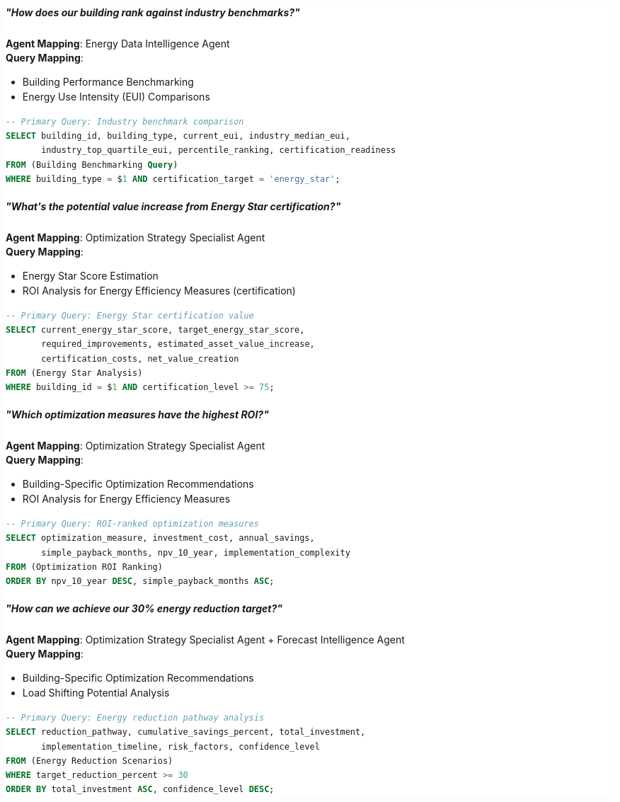 ##### **"How does our building rank against industry benchmarks?"**
**Agent Mapping**: Energy Data Intelligence Agent  
**Query Mapping**: 
- Building Performance Benchmarking
- Energy Use Intensity (EUI) Comparisons
```sql
-- Primary Query: Industry benchmark comparison
SELECT building_id, building_type, current_eui, industry_median_eui,
       industry_top_quartile_eui, percentile_ranking, certification_readiness
FROM (Building Benchmarking Query)
WHERE building_type = $1 AND certification_target = 'energy_star';
```

##### **"What's the potential value increase from Energy Star certification?"**
**Agent Mapping**: Optimization Strategy Specialist Agent  
**Query Mapping**: 
- Energy Star Score Estimation
- ROI Analysis for Energy Efficiency Measures (certification)
```sql
-- Primary Query: Energy Star certification value
SELECT current_energy_star_score, target_energy_star_score,
       required_improvements, estimated_asset_value_increase,
       certification_costs, net_value_creation
FROM (Energy Star Analysis)
WHERE building_id = $1 AND certification_level >= 75;
```

##### **"Which optimization measures have the highest ROI?"**
**Agent Mapping**: Optimization Strategy Specialist Agent  
**Query Mapping**: 
- Building-Specific Optimization Recommendations
- ROI Analysis for Energy Efficiency Measures
```sql
-- Primary Query: ROI-ranked optimization measures
SELECT optimization_measure, investment_cost, annual_savings,
       simple_payback_months, npv_10_year, implementation_complexity
FROM (Optimization ROI Ranking)
ORDER BY npv_10_year DESC, simple_payback_months ASC;
```

##### **"How can we achieve our 30% energy reduction target?"**
**Agent Mapping**: Optimization Strategy Specialist Agent + Forecast Intelligence Agent  
**Query Mapping**: 
- Building-Specific Optimization Recommendations
- Load Shifting Potential Analysis
```sql
-- Primary Query: Energy reduction pathway analysis
SELECT reduction_pathway, cumulative_savings_percent, total_investment,
       implementation_timeline, risk_factors, confidence_level
FROM (Energy Reduction Scenarios)
WHERE target_reduction_percent >= 30 
ORDER BY total_investment ASC, confidence_level DESC;
```
